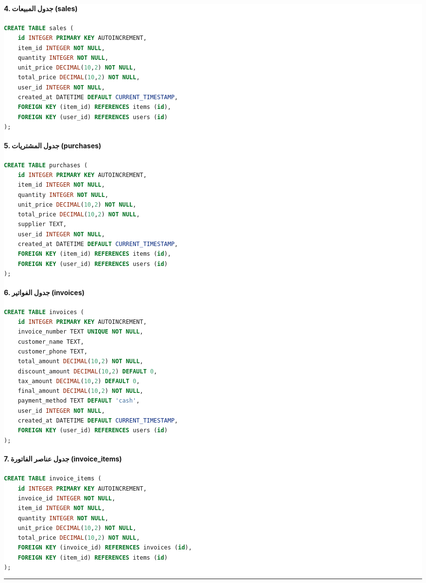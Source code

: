 #### 4. جدول المبيعات (sales)
```sql
CREATE TABLE sales (
    id INTEGER PRIMARY KEY AUTOINCREMENT,
    item_id INTEGER NOT NULL,
    quantity INTEGER NOT NULL,
    unit_price DECIMAL(10,2) NOT NULL,
    total_price DECIMAL(10,2) NOT NULL,
    user_id INTEGER NOT NULL,
    created_at DATETIME DEFAULT CURRENT_TIMESTAMP,
    FOREIGN KEY (item_id) REFERENCES items (id),
    FOREIGN KEY (user_id) REFERENCES users (id)
);
```

#### 5. جدول المشتريات (purchases)
```sql
CREATE TABLE purchases (
    id INTEGER PRIMARY KEY AUTOINCREMENT,
    item_id INTEGER NOT NULL,
    quantity INTEGER NOT NULL,
    unit_price DECIMAL(10,2) NOT NULL,
    total_price DECIMAL(10,2) NOT NULL,
    supplier TEXT,
    user_id INTEGER NOT NULL,
    created_at DATETIME DEFAULT CURRENT_TIMESTAMP,
    FOREIGN KEY (item_id) REFERENCES items (id),
    FOREIGN KEY (user_id) REFERENCES users (id)
);
```

#### 6. جدول الفواتير (invoices)
```sql
CREATE TABLE invoices (
    id INTEGER PRIMARY KEY AUTOINCREMENT,
    invoice_number TEXT UNIQUE NOT NULL,
    customer_name TEXT,
    customer_phone TEXT,
    total_amount DECIMAL(10,2) NOT NULL,
    discount_amount DECIMAL(10,2) DEFAULT 0,
    tax_amount DECIMAL(10,2) DEFAULT 0,
    final_amount DECIMAL(10,2) NOT NULL,
    payment_method TEXT DEFAULT 'cash',
    user_id INTEGER NOT NULL,
    created_at DATETIME DEFAULT CURRENT_TIMESTAMP,
    FOREIGN KEY (user_id) REFERENCES users (id)
);
```

#### 7. جدول عناصر الفاتورة (invoice_items)
```sql
CREATE TABLE invoice_items (
    id INTEGER PRIMARY KEY AUTOINCREMENT,
    invoice_id INTEGER NOT NULL,
    item_id INTEGER NOT NULL,
    quantity INTEGER NOT NULL,
    unit_price DECIMAL(10,2) NOT NULL,
    total_price DECIMAL(10,2) NOT NULL,
    FOREIGN KEY (invoice_id) REFERENCES invoices (id),
    FOREIGN KEY (item_id) REFERENCES items (id)
);
```

---